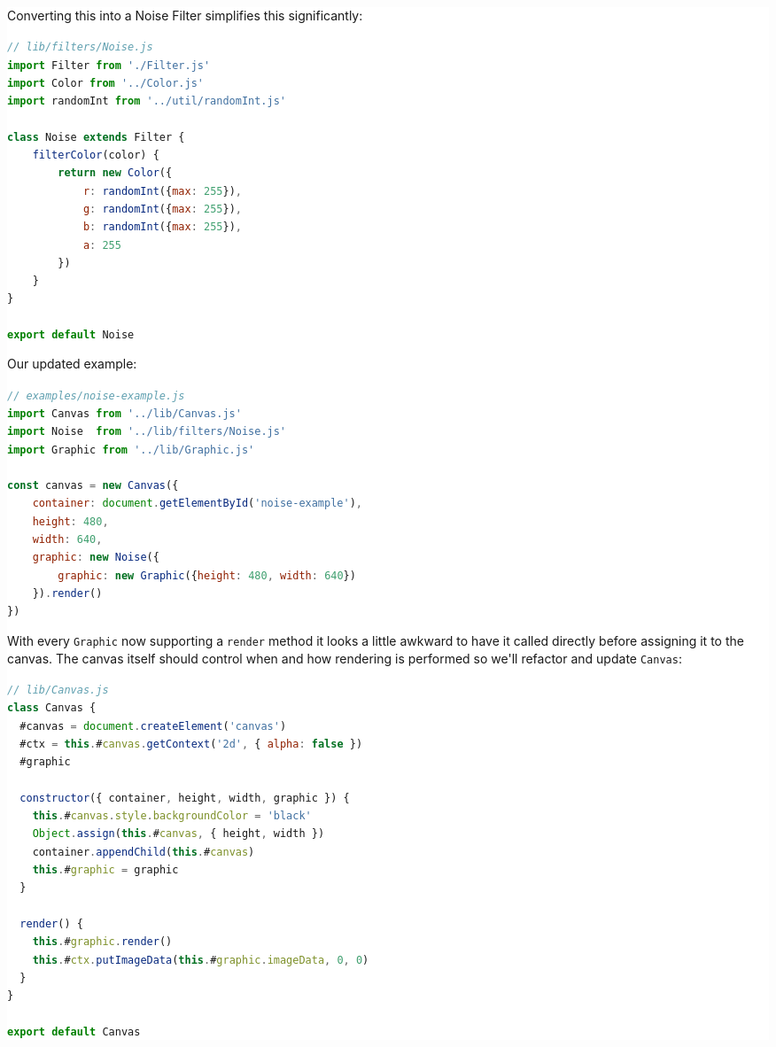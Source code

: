Converting this into a Noise Filter simplifies this significantly:

```js
// lib/filters/Noise.js
import Filter from './Filter.js'
import Color from '../Color.js'
import randomInt from '../util/randomInt.js'

class Noise extends Filter {
    filterColor(color) {
        return new Color({
            r: randomInt({max: 255}),
            g: randomInt({max: 255}),
            b: randomInt({max: 255}),
            a: 255
        })
    }
}

export default Noise
```

Our updated example:

```js
// examples/noise-example.js
import Canvas from '../lib/Canvas.js'
import Noise  from '../lib/filters/Noise.js'
import Graphic from '../lib/Graphic.js'

const canvas = new Canvas({
    container: document.getElementById('noise-example'),
    height: 480,
    width: 640,
    graphic: new Noise({
        graphic: new Graphic({height: 480, width: 640})
    }).render()
})
```

With every `Graphic` now supporting a `render` method it looks a little awkward to have it called
directly before assigning it to the canvas. The canvas itself should control when and how rendering is
performed so we'll refactor and update `Canvas`:

```js
// lib/Canvas.js
class Canvas {
  #canvas = document.createElement('canvas')
  #ctx = this.#canvas.getContext('2d', { alpha: false })
  #graphic

  constructor({ container, height, width, graphic }) {
    this.#canvas.style.backgroundColor = 'black'
    Object.assign(this.#canvas, { height, width })
    container.appendChild(this.#canvas)
    this.#graphic = graphic
  }

  render() {
    this.#graphic.render()
    this.#ctx.putImageData(this.#graphic.imageData, 0, 0)
  }
}

export default Canvas
```